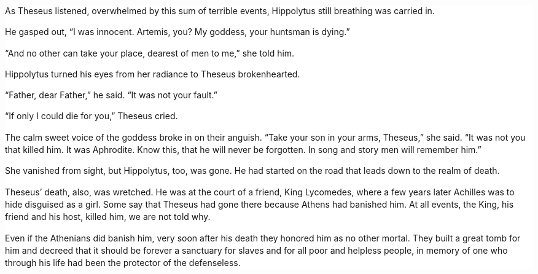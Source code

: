 As Theseus listened, overwhelmed by this sum of terrible events, Hippolytus still breathing was carried in.

He gasped out, “I was innocent. Artemis, you? My goddess, your huntsman is dying.”

“And no other can take your place, dearest of men to me,” she told him.

Hippolytus turned his eyes from her radiance to Theseus brokenhearted.

“Father, dear Father,” he said. “It was not your fault.”

“If only I could die for you,” Theseus cried.

The calm sweet voice of the goddess broke in on their anguish. “Take your son in your arms, Theseus,” she said. “It was not you that killed him. It was Aphrodite. Know this, that he will never be forgotten. In song and story men will remember him.”

She vanished from sight, but Hippolytus, too, was gone. He had started on the road that leads down to the realm of death.

Theseus’ death, also, was wretched. He was at the court of a friend, King Lycomedes, where a few years later Achilles was to hide disguised as a girl. Some say that Theseus had gone there because Athens had banished him. At all events, the King, his friend and his host, killed him, we are not told why.

Even if the Athenians did banish him, very soon after his death they honored him as no other mortal. They built a great tomb for him and decreed that it should be forever a sanctuary for slaves and for all poor and helpless people, in memory of one who through his life had been the protector of the defenseless.





